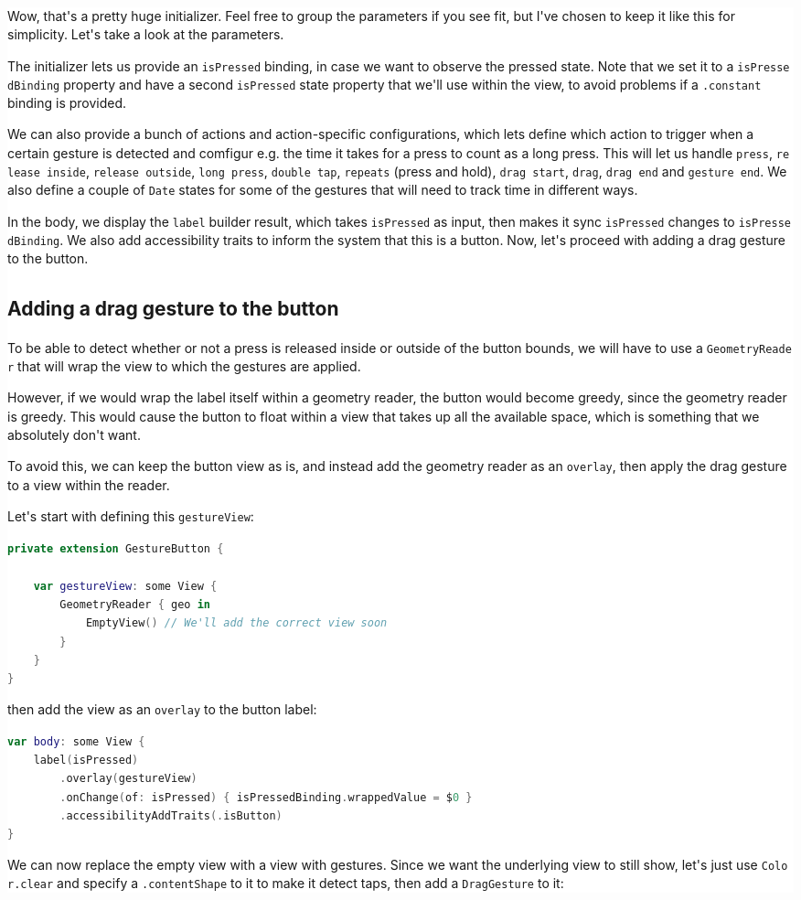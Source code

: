 
Wow, that's a pretty huge initializer. Feel free to group the parameters if you see fit, but I've chosen to keep it like this for simplicity. Let's take a look at the parameters.

The initializer lets us provide an `isPressed` binding, in case we want to observe the pressed state. Note that we set it to a `isPressedBinding` property and have a second `isPressed` state property that we'll use within the view, to avoid problems if a `.constant` binding is provided.

We can also provide a bunch of actions and action-specific configurations, which lets define which action to trigger when a certain  gesture is detected and comfigur e.g. the time it takes for a press to count as a long press. This will let us handle `press`, `release inside`, `release outside`, `long press`, `double tap`, `repeats` (press and hold), `drag start`, `drag`, `drag end` and `gesture end`. We also define a couple of `Date` states for some of the gestures that will need to track time in different ways.

In the body, we display the `label` builder result, which takes `isPressed` as input, then makes it sync `isPressed` changes to `isPressedBinding`. We also add accessibility traits to inform the system that this is a button. Now, let's proceed with adding a drag gesture to the button.


## Adding a drag gesture to the button

To be able to detect whether or not a press is released inside or outside of the button bounds, we will have to use a `GeometryReader` that will wrap the view to which the gestures are applied. 

However, if we would wrap the label itself within a geometry reader, the button would become greedy, since the geometry reader is greedy. This would cause the button to float within a view that takes up all the available space, which is something that we absolutely don't want.

To avoid this, we can keep the button view as is, and instead add the geometry reader as an `overlay`, then apply the drag gesture to a view within the reader. 

Let's start with defining this `gestureView`:

```swift
private extension GestureButton {

    var gestureView: some View {
        GeometryReader { geo in
            EmptyView() // We'll add the correct view soon
        }
    }
}
```

then add the view as an `overlay` to the button label:

```swift
var body: some View {
    label(isPressed)
        .overlay(gestureView)
        .onChange(of: isPressed) { isPressedBinding.wrappedValue = $0 }
        .accessibilityAddTraits(.isButton)
}
```

We can now replace the empty view with a view with gestures. Since we want the underlying view to still show, let's just use `Color.clear` and specify a `.contentShape` to it to make it detect taps, then add a `DragGesture` to it:
